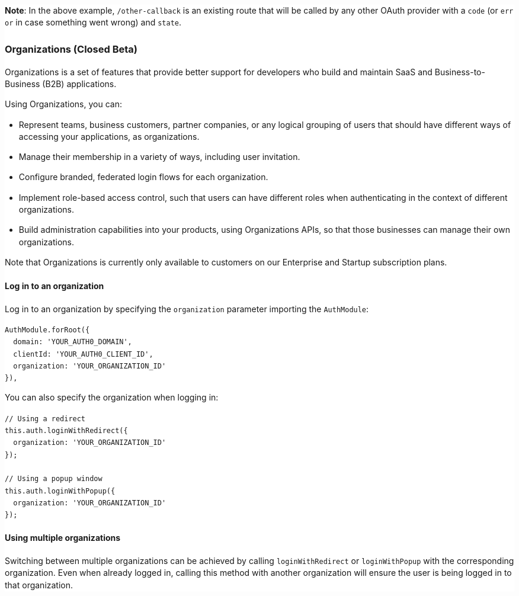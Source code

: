 **Note**: In the above example, `/other-callback` is an existing route that will be called by any other OAuth provider with a `code` (or `error` in case something went wrong) and `state`.

### Organizations (Closed Beta)

Organizations is a set of features that provide better support for developers who build and maintain SaaS and Business-to-Business (B2B) applications.

Using Organizations, you can:

- Represent teams, business customers, partner companies, or any logical grouping of users that should have different ways of accessing your applications, as organizations.

- Manage their membership in a variety of ways, including user invitation.

- Configure branded, federated login flows for each organization.

- Implement role-based access control, such that users can have different roles when authenticating in the context of different organizations.

- Build administration capabilities into your products, using Organizations APIs, so that those businesses can manage their own organizations.

Note that Organizations is currently only available to customers on our Enterprise and Startup subscription plans.

#### Log in to an organization

Log in to an organization by specifying the `organization` parameter importing the `AuthModule`:

```
AuthModule.forRoot({
  domain: 'YOUR_AUTH0_DOMAIN',
  clientId: 'YOUR_AUTH0_CLIENT_ID',
  organization: 'YOUR_ORGANIZATION_ID'
}),
```

You can also specify the organization when logging in:

```
// Using a redirect
this.auth.loginWithRedirect({
  organization: 'YOUR_ORGANIZATION_ID'
});

// Using a popup window
this.auth.loginWithPopup({
  organization: 'YOUR_ORGANIZATION_ID'
});
```

#### Using multiple organizations

Switching between multiple organizations can be achieved by calling `loginWithRedirect` or `loginWithPopup` with the corresponding organization. Even when already logged in, calling this method with another organization will ensure the user is being logged in to that organization.
